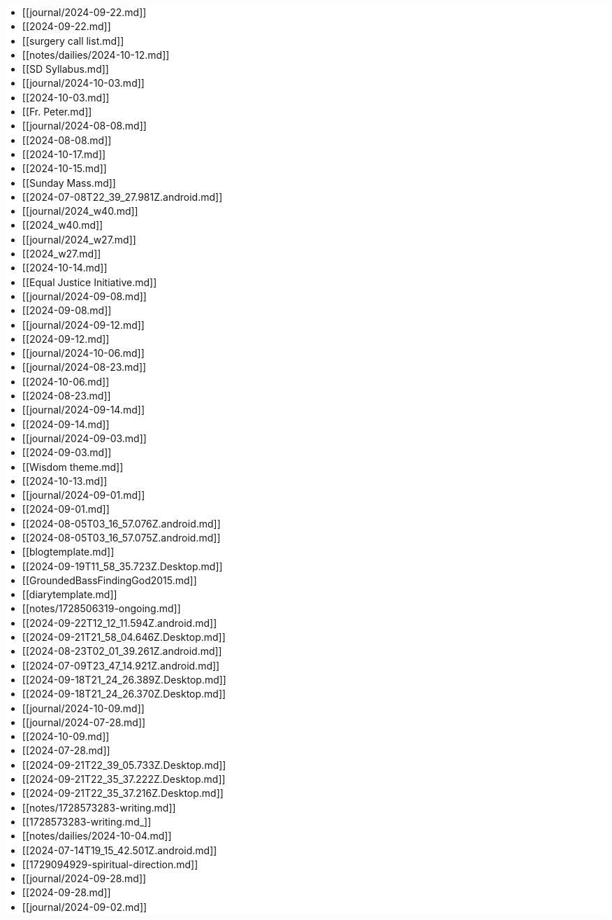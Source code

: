 - [[journal/2024-09-22.md]]
- [[2024-09-22.md]]
- [[surgery call list.md]]
- [[notes/dailies/2024-10-12.md]]
- [[SD Syllabus.md]]
- [[journal/2024-10-03.md]]
- [[2024-10-03.md]]
- [[Fr. Peter.md]]
- [[journal/2024-08-08.md]]
- [[2024-08-08.md]]
- [[2024-10-17.md]]
- [[2024-10-15.md]]
- [[Sunday Mass.md]]
- [[2024-07-08T22_39_27.981Z.android.md]]
- [[journal/2024_w40.md]]
- [[2024_w40.md]]
- [[journal/2024_w27.md]]
- [[2024_w27.md]]
- [[2024-10-14.md]]
- [[Equal Justice Initiative.md]]
- [[journal/2024-09-08.md]]
- [[2024-09-08.md]]
- [[journal/2024-09-12.md]]
- [[2024-09-12.md]]
- [[journal/2024-10-06.md]]
- [[journal/2024-08-23.md]]
- [[2024-10-06.md]]
- [[2024-08-23.md]]
- [[journal/2024-09-14.md]]
- [[2024-09-14.md]]
- [[journal/2024-09-03.md]]
- [[2024-09-03.md]]
- [[Wisdom theme.md]]
- [[2024-10-13.md]]
- [[journal/2024-09-01.md]]
- [[2024-09-01.md]]
- [[2024-08-05T03_16_57.076Z.android.md]]
- [[2024-08-05T03_16_57.075Z.android.md]]
- [[blogtemplate.md]]
- [[2024-09-19T11_58_35.723Z.Desktop.md]]
- [[GroundedBassFindingGod2015.md]]
- [[diarytemplate.md]]
- [[notes/1728506319-ongoing.md]]
- [[2024-09-22T12_12_11.594Z.android.md]]
- [[2024-09-21T21_58_04.646Z.Desktop.md]]
- [[2024-08-23T02_01_39.261Z.android.md]]
- [[2024-07-09T23_47_14.921Z.android.md]]
- [[2024-09-18T21_24_26.389Z.Desktop.md]]
- [[2024-09-18T21_24_26.370Z.Desktop.md]]
- [[journal/2024-10-09.md]]
- [[journal/2024-07-28.md]]
- [[2024-10-09.md]]
- [[2024-07-28.md]]
- [[2024-09-21T22_39_05.733Z.Desktop.md]]
- [[2024-09-21T22_35_37.222Z.Desktop.md]]
- [[2024-09-21T22_35_37.216Z.Desktop.md]]
- [[notes/1728573283-writing.md]]
- [[1728573283-writing.md_]]
- [[notes/dailies/2024-10-04.md]]
- [[2024-07-14T19_15_42.501Z.android.md]]
- [[1729094929-spiritual-direction.md]]
- [[journal/2024-09-28.md]]
- [[2024-09-28.md]]
- [[journal/2024-09-02.md]]